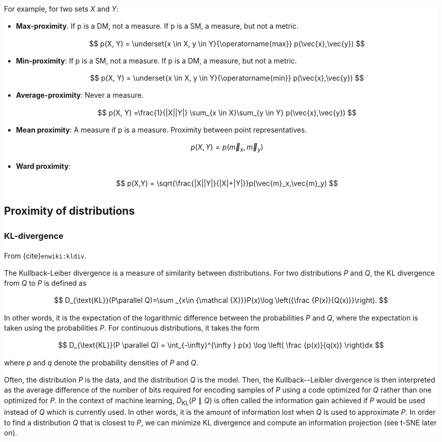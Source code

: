 For example, for two sets $X$ and $Y$:

-   **Max-proximity**. If p is a DM, not a measure. If p is a SM, a measure, but not a metric.

    $$
     p(X, Y) = \underset{x \in X, y \in Y}{\operatorname{max}} p(\vec{x},\vec{y})
     $$

-   **Min-proximity**: If p is a SM, not a measure. If p is a DM, a measure, but not a metric.

    $$
     p(X, Y) = \underset{x \in X, y \in Y}{\operatorname{min}} p(\vec{x},\vec{y})
     $$

-   **Average-proximity**: Never a measure.

    $$
     p(X, Y) =\frac{1}{|X||Y|} \sum_{x \in X}\sum_{y \in Y} p(\vec{x},\vec{y})
     $$

-   **Mean proximity**: A measure if p is a measure. Proximity between point representatives.

    $$
     p(X, Y) = p(\vec{m}_x,\vec{m}_y)
     $$

-   **Ward proximity**:

    $$
     p(X,Y) = \sqrt{\frac{|X||Y|}{|X|+|Y|}}p(\vec{m}_x,\vec{m}_y)
     $$

## Proximity of distributions

### KL-divergence

From {cite}`enwiki:kldiv`.

The Kullback-Leiber divergence is a measure of similarity between distributions. For two distributions $P$ and $Q$, the KL divergence from $Q$ to $P$ is defined as

$$
D_{\text{KL}}(P\parallel Q)=\sum _{x\in {\mathcal {X}}}P(x)\log \left({\frac {P(x)}{Q(x)}}\right).
$$

In other words, it is the expectation of the logarithmic difference between the probabilities $P$ and $Q$, where the expectation is taken using the probabilities $P$. For continuous distributions, it takes the form

$$
D_{\text{KL}}(P \parallel Q) = \int_{-\infty}^{\infty } p(x) \log \left( \frac {p(x)}{q(x)} \right)dx
$$

where $p$ and $q$ denote the probability densities of $P$ and $Q$.

Often, the distribution $P$ is the data, and the distribution $Q$ is the model. Then, the Kullback--Leibler divergence is then interpreted as the average difference of the number of bits required for encoding samples of $P$ using a code optimized for $Q$ rather than one optimized for $P$. In the context of machine learning, $D_{\text{KL}}(P\parallel Q)$ is often called the information gain achieved if $P$ would be used instead of $Q$ which is currently used. In other words, it is the amount of information lost when $Q$ is used to approximate $P$. In order to find a distribution $Q$ that is closest to $P$, we can minimize KL divergence and compute an information projection (see t-SNE later on).
